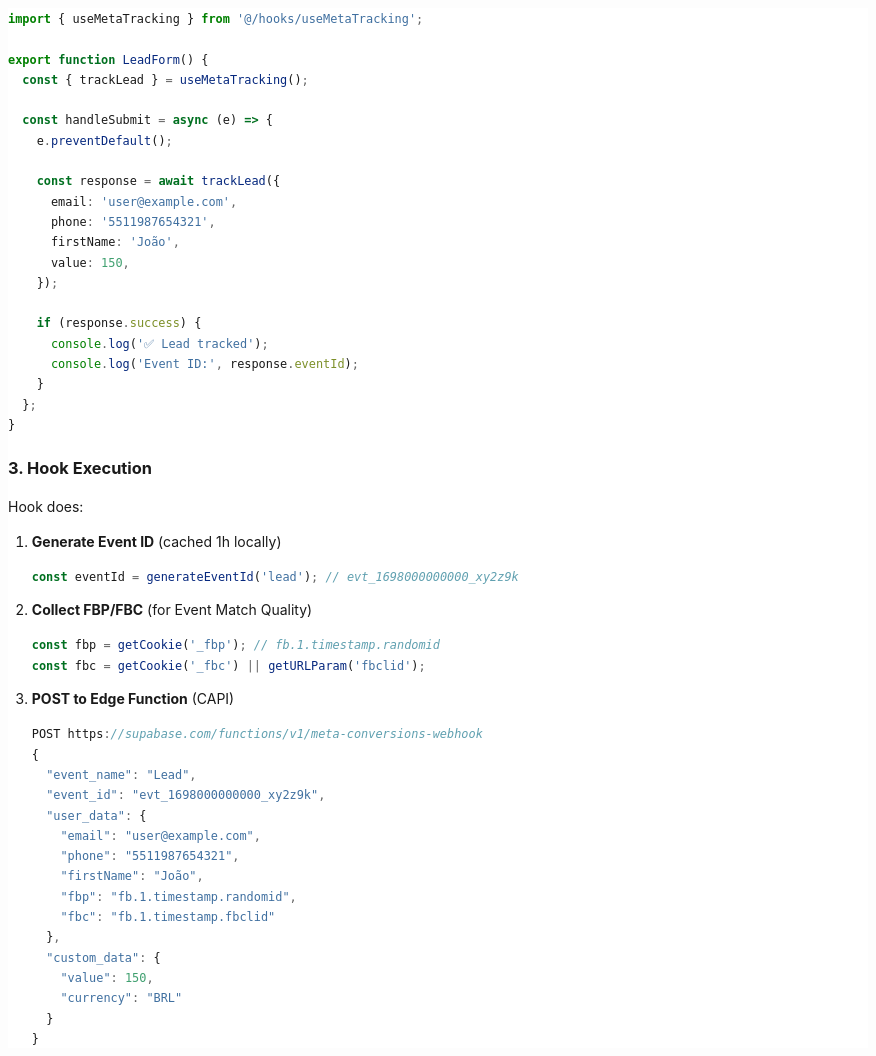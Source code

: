 ```typescript
import { useMetaTracking } from '@/hooks/useMetaTracking';

export function LeadForm() {
  const { trackLead } = useMetaTracking();

  const handleSubmit = async (e) => {
    e.preventDefault();

    const response = await trackLead({
      email: 'user@example.com',
      phone: '5511987654321',
      firstName: 'João',
      value: 150,
    });

    if (response.success) {
      console.log('✅ Lead tracked');
      console.log('Event ID:', response.eventId);
    }
  };
}
```

### 3. **Hook Execution**

Hook does:

1. **Generate Event ID** (cached 1h locally)
   ```typescript
   const eventId = generateEventId('lead'); // evt_1698000000000_xy2z9k
   ```

2. **Collect FBP/FBC** (for Event Match Quality)
   ```typescript
   const fbp = getCookie('_fbp'); // fb.1.timestamp.randomid
   const fbc = getCookie('_fbc') || getURLParam('fbclid');
   ```

3. **POST to Edge Function** (CAPI)
   ```typescript
   POST https://supabase.com/functions/v1/meta-conversions-webhook
   {
     "event_name": "Lead",
     "event_id": "evt_1698000000000_xy2z9k",
     "user_data": {
       "email": "user@example.com",
       "phone": "5511987654321",
       "firstName": "João",
       "fbp": "fb.1.timestamp.randomid",
       "fbc": "fb.1.timestamp.fbclid"
     },
     "custom_data": {
       "value": 150,
       "currency": "BRL"
     }
   }
   ```
